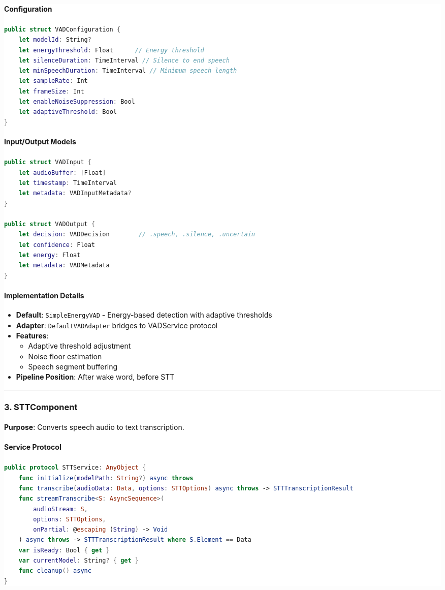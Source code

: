 #### Configuration
```swift
public struct VADConfiguration {
    let modelId: String?
    let energyThreshold: Float      // Energy threshold
    let silenceDuration: TimeInterval // Silence to end speech
    let minSpeechDuration: TimeInterval // Minimum speech length
    let sampleRate: Int
    let frameSize: Int
    let enableNoiseSuppression: Bool
    let adaptiveThreshold: Bool
}
```

#### Input/Output Models
```swift
public struct VADInput {
    let audioBuffer: [Float]
    let timestamp: TimeInterval
    let metadata: VADInputMetadata?
}

public struct VADOutput {
    let decision: VADDecision        // .speech, .silence, .uncertain
    let confidence: Float
    let energy: Float
    let metadata: VADMetadata
}
```

#### Implementation Details
- **Default**: `SimpleEnergyVAD` - Energy-based detection with adaptive thresholds
- **Adapter**: `DefaultVADAdapter` bridges to VADService protocol
- **Features**:
  - Adaptive threshold adjustment
  - Noise floor estimation
  - Speech segment buffering
- **Pipeline Position**: After wake word, before STT

---

### 3. STTComponent

**Purpose**: Converts speech audio to text transcription.

#### Service Protocol
```swift
public protocol STTService: AnyObject {
    func initialize(modelPath: String?) async throws
    func transcribe(audioData: Data, options: STTOptions) async throws -> STTTranscriptionResult
    func streamTranscribe<S: AsyncSequence>(
        audioStream: S,
        options: STTOptions,
        onPartial: @escaping (String) -> Void
    ) async throws -> STTTranscriptionResult where S.Element == Data
    var isReady: Bool { get }
    var currentModel: String? { get }
    func cleanup() async
}
```
